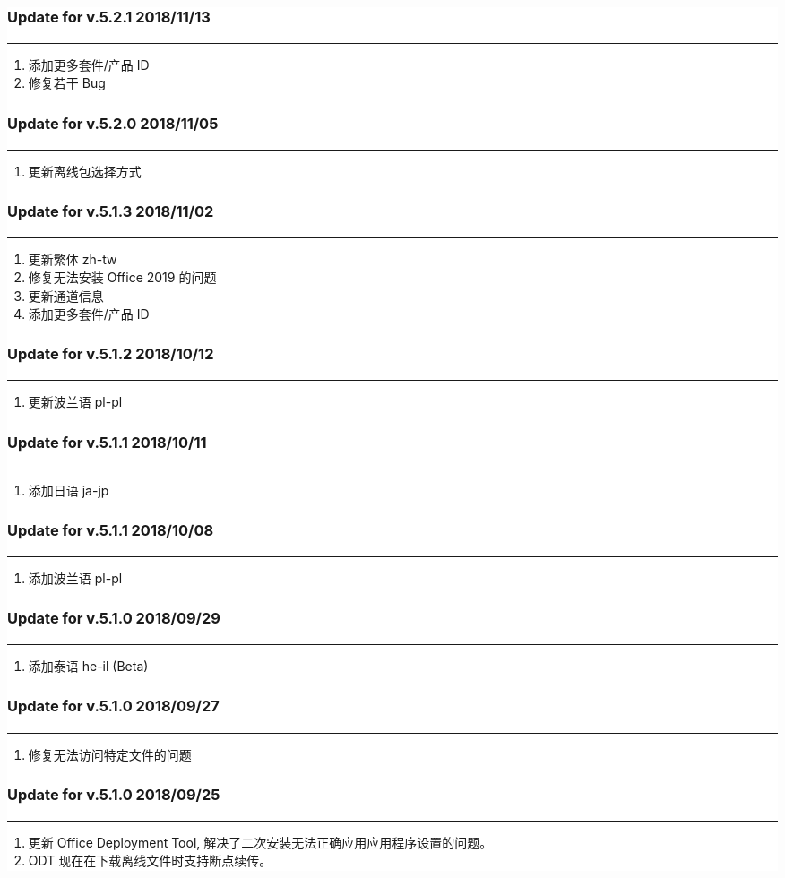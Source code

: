### Update for v.5.2.1                                         2018/11/13
-------------------------------------------------------------------------------
1. 添加更多套件/产品 ID
2. 修复若干 Bug

### Update for v.5.2.0                                         2018/11/05
-------------------------------------------------------------------------------
1. 更新离线包选择方式

### Update for v.5.1.3                                         2018/11/02
-------------------------------------------------------------------------------
1. 更新繁体 zh-tw
2. 修复无法安装 Office 2019 的问题
3. 更新通道信息
4. 添加更多套件/产品 ID

### Update for v.5.1.2                                         2018/10/12
-------------------------------------------------------------------------------
1. 更新波兰语 pl-pl

### Update for v.5.1.1                                         2018/10/11
-------------------------------------------------------------------------------
1. 添加日语 ja-jp

### Update for v.5.1.1                                         2018/10/08
-------------------------------------------------------------------------------
1. 添加波兰语 pl-pl

### Update for v.5.1.0                                         2018/09/29
-------------------------------------------------------------------------------
1. 添加泰语 he-il (Beta)

### Update for v.5.1.0                                         2018/09/27
-------------------------------------------------------------------------------
1. 修复无法访问特定文件的问题

### Update for v.5.1.0                                         2018/09/25
-------------------------------------------------------------------------------
1. 更新 Office Deployment Tool, 解决了二次安装无法正确应用应用程序设置的问题。
2. ODT 现在在下载离线文件时支持断点续传。
